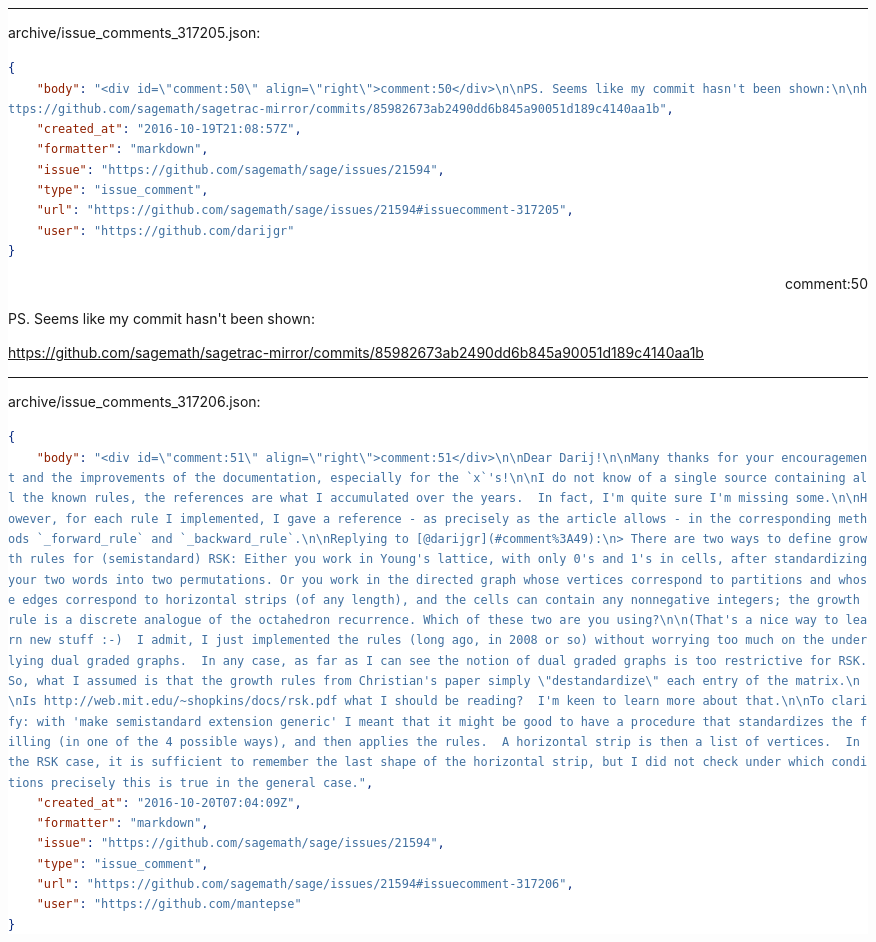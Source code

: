 

---

archive/issue_comments_317205.json:
```json
{
    "body": "<div id=\"comment:50\" align=\"right\">comment:50</div>\n\nPS. Seems like my commit hasn't been shown:\n\nhttps://github.com/sagemath/sagetrac-mirror/commits/85982673ab2490dd6b845a90051d189c4140aa1b",
    "created_at": "2016-10-19T21:08:57Z",
    "formatter": "markdown",
    "issue": "https://github.com/sagemath/sage/issues/21594",
    "type": "issue_comment",
    "url": "https://github.com/sagemath/sage/issues/21594#issuecomment-317205",
    "user": "https://github.com/darijgr"
}
```

<div id="comment:50" align="right">comment:50</div>

PS. Seems like my commit hasn't been shown:

https://github.com/sagemath/sagetrac-mirror/commits/85982673ab2490dd6b845a90051d189c4140aa1b



---

archive/issue_comments_317206.json:
```json
{
    "body": "<div id=\"comment:51\" align=\"right\">comment:51</div>\n\nDear Darij!\n\nMany thanks for your encouragement and the improvements of the documentation, especially for the `x`'s!\n\nI do not know of a single source containing all the known rules, the references are what I accumulated over the years.  In fact, I'm quite sure I'm missing some.\n\nHowever, for each rule I implemented, I gave a reference - as precisely as the article allows - in the corresponding methods `_forward_rule` and `_backward_rule`.\n\nReplying to [@darijgr](#comment%3A49):\n> There are two ways to define growth rules for (semistandard) RSK: Either you work in Young's lattice, with only 0's and 1's in cells, after standardizing your two words into two permutations. Or you work in the directed graph whose vertices correspond to partitions and whose edges correspond to horizontal strips (of any length), and the cells can contain any nonnegative integers; the growth rule is a discrete analogue of the octahedron recurrence. Which of these two are you using?\n\n(That's a nice way to learn new stuff :-)  I admit, I just implemented the rules (long ago, in 2008 or so) without worrying too much on the underlying dual graded graphs.  In any case, as far as I can see the notion of dual graded graphs is too restrictive for RSK.  So, what I assumed is that the growth rules from Christian's paper simply \"destandardize\" each entry of the matrix.\n\nIs http://web.mit.edu/~shopkins/docs/rsk.pdf what I should be reading?  I'm keen to learn more about that.\n\nTo clarify: with 'make semistandard extension generic' I meant that it might be good to have a procedure that standardizes the filling (in one of the 4 possible ways), and then applies the rules.  A horizontal strip is then a list of vertices.  In the RSK case, it is sufficient to remember the last shape of the horizontal strip, but I did not check under which conditions precisely this is true in the general case.",
    "created_at": "2016-10-20T07:04:09Z",
    "formatter": "markdown",
    "issue": "https://github.com/sagemath/sage/issues/21594",
    "type": "issue_comment",
    "url": "https://github.com/sagemath/sage/issues/21594#issuecomment-317206",
    "user": "https://github.com/mantepse"
}
```
